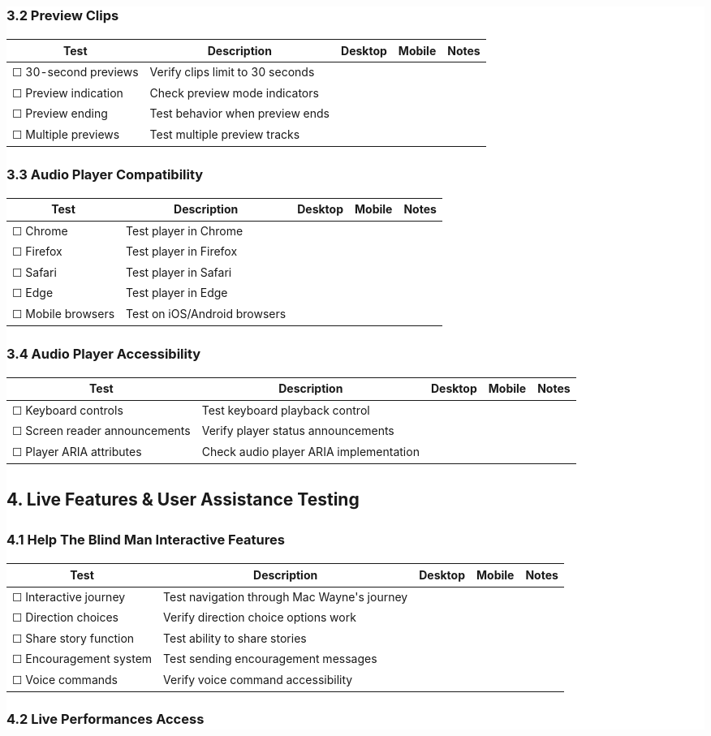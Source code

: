 ### 3.2 Preview Clips

| Test | Description | Desktop | Mobile | Notes |
|------|-------------|---------|--------|-------|
| ☐ 30-second previews | Verify clips limit to 30 seconds | | | |
| ☐ Preview indication | Check preview mode indicators | | | |
| ☐ Preview ending | Test behavior when preview ends | | | |
| ☐ Multiple previews | Test multiple preview tracks | | | |

### 3.3 Audio Player Compatibility

| Test | Description | Desktop | Mobile | Notes |
|------|-------------|---------|--------|-------|
| ☐ Chrome | Test player in Chrome | | | |
| ☐ Firefox | Test player in Firefox | | | |
| ☐ Safari | Test player in Safari | | | |
| ☐ Edge | Test player in Edge | | | |
| ☐ Mobile browsers | Test on iOS/Android browsers | | | |

### 3.4 Audio Player Accessibility

| Test | Description | Desktop | Mobile | Notes |
|------|-------------|---------|--------|-------|
| ☐ Keyboard controls | Test keyboard playback control | | | |
| ☐ Screen reader announcements | Verify player status announcements | | | |
| ☐ Player ARIA attributes | Check audio player ARIA implementation | | | |

## 4. Live Features & User Assistance Testing

### 4.1 Help The Blind Man Interactive Features

| Test | Description | Desktop | Mobile | Notes |
|------|-------------|---------|--------|-------|
| ☐ Interactive journey | Test navigation through Mac Wayne's journey | | | |
| ☐ Direction choices | Verify direction choice options work | | | |
| ☐ Share story function | Test ability to share stories | | | |
| ☐ Encouragement system | Test sending encouragement messages | | | |
| ☐ Voice commands | Verify voice command accessibility | | | |

### 4.2 Live Performances Access

